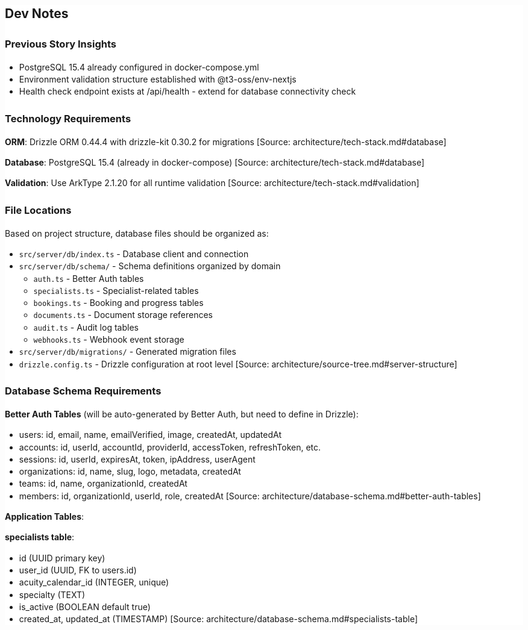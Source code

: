 ## Dev Notes

### Previous Story Insights
- PostgreSQL 15.4 already configured in docker-compose.yml
- Environment validation structure established with @t3-oss/env-nextjs
- Health check endpoint exists at /api/health - extend for database connectivity check

### Technology Requirements
**ORM**: Drizzle ORM 0.44.4 with drizzle-kit 0.30.2 for migrations
[Source: architecture/tech-stack.md#database]

**Database**: PostgreSQL 15.4 (already in docker-compose)
[Source: architecture/tech-stack.md#database]

**Validation**: Use ArkType 2.1.20 for all runtime validation
[Source: architecture/tech-stack.md#validation]

### File Locations
Based on project structure, database files should be organized as:
- `src/server/db/index.ts` - Database client and connection
- `src/server/db/schema/` - Schema definitions organized by domain
  - `auth.ts` - Better Auth tables
  - `specialists.ts` - Specialist-related tables
  - `bookings.ts` - Booking and progress tables
  - `documents.ts` - Document storage references
  - `audit.ts` - Audit log tables
  - `webhooks.ts` - Webhook event storage
- `src/server/db/migrations/` - Generated migration files
- `drizzle.config.ts` - Drizzle configuration at root level
[Source: architecture/source-tree.md#server-structure]

### Database Schema Requirements

**Better Auth Tables** (will be auto-generated by Better Auth, but need to define in Drizzle):
- users: id, email, name, emailVerified, image, createdAt, updatedAt
- accounts: id, userId, accountId, providerId, accessToken, refreshToken, etc.
- sessions: id, userId, expiresAt, token, ipAddress, userAgent
- organizations: id, name, slug, logo, metadata, createdAt
- teams: id, name, organizationId, createdAt
- members: id, organizationId, userId, role, createdAt
[Source: architecture/database-schema.md#better-auth-tables]

**Application Tables**:

**specialists table**:
- id (UUID primary key)
- user_id (UUID, FK to users.id)
- acuity_calendar_id (INTEGER, unique)
- specialty (TEXT)
- is_active (BOOLEAN default true)
- created_at, updated_at (TIMESTAMP)
[Source: architecture/database-schema.md#specialists-table]
